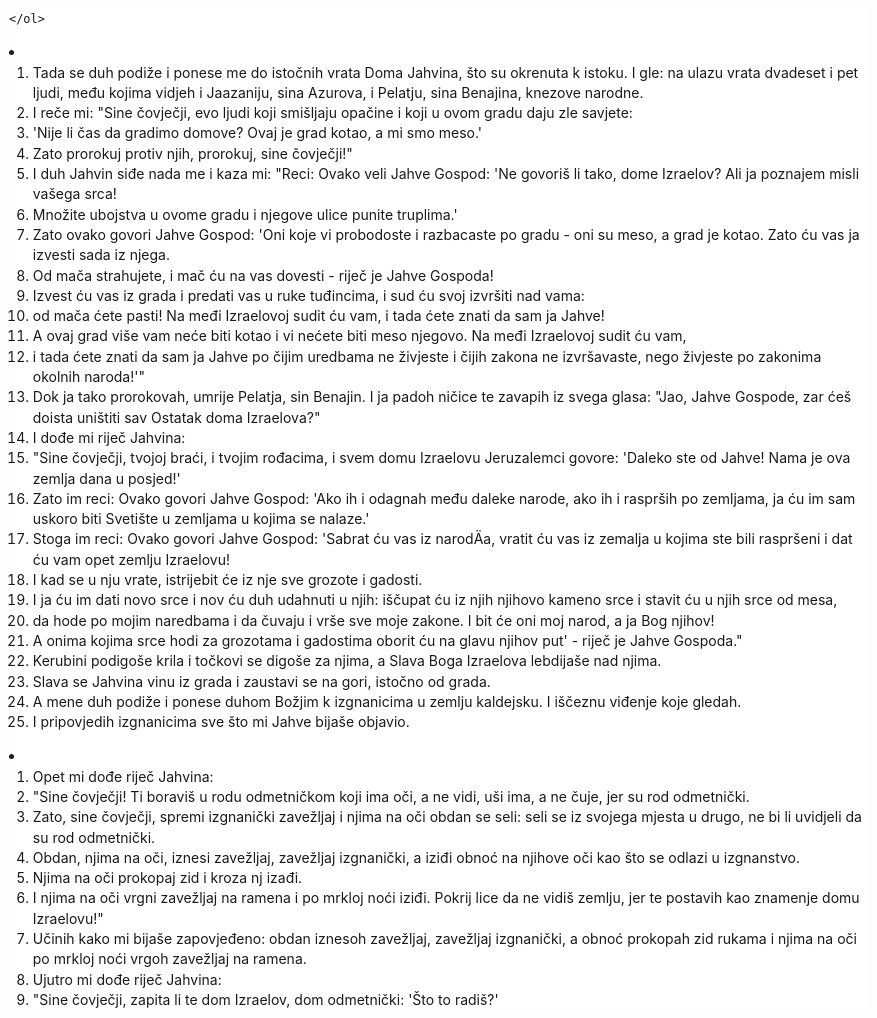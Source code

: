     </ol>
  </li>
  <li>
    <ol>
      <li>Tada se duh podiže i ponese me do istočnih vrata Doma Jahvina, što su okrenuta k istoku. I gle: na ulazu vrata dvadeset i pet  ljudi, među kojima vidjeh i Jaazaniju, sina Azurova, i Pelatju, sina Benajina, knezove narodne.</li>
      <li>I reče mi: "Sine čovječji, evo ljudi koji smišljaju opačine i koji u ovom gradu daju zle  savjete:</li>
      <li>'Nije li čas da gradimo domove? Ovaj je grad kotao, a mi smo meso.'</li>
      <li>Zato prorokuj protiv njih, prorokuj, sine  čovječji!"</li>
      <li>I duh Jahvin siđe nada me i kaza mi: "Reci: Ovako veli  Jahve Gospod: 'Ne govoriš li tako, dome Izraelov? Ali ja poznajem  misli vašega srca!</li>
      <li>Množite ubojstva u ovome gradu i njegove  ulice punite truplima.'</li>
      <li>Zato ovako govori Jahve Gospod: 'Oni  koje vi probodoste i razbacaste po gradu - oni su meso, a grad  je kotao. Zato ću vas ja izvesti sada iz njega.</li>
      <li>Od mača strahujete, i mač ću na vas dovesti - riječ je Jahve Gospoda!</li>
      <li>Izvest  ću vas iz grada i predati vas u ruke tuđincima, i sud ću svoj  izvršiti nad vama:</li>
      <li>od mača ćete pasti! Na međi Izraelovoj  sudit ću vam, i tada ćete znati da sam ja Jahve!</li>
      <li>A ovaj grad  više vam neće biti kotao i vi nećete biti meso njegovo. Na međi  Izraelovoj sudit ću vam,</li>
      <li>i tada ćete znati da sam ja Jahve  po čijim uredbama ne živjeste i čijih zakona ne izvršavaste,  nego živjeste po zakonima okolnih naroda!'"</li>
      <li>Dok ja tako prorokovah, umrije Pelatja, sin Benajin.  I ja padoh ničice te zavapih iz svega glasa: "Jao, Jahve Gospode, zar ćeš doista uništiti sav Ostatak doma Izraelova?"</li>
      <li>I dođe  mi riječ Jahvina:</li>
      <li>"Sine čovječji, tvojoj braći, i tvojim rođacima, i svem  domu Izraelovu Jeruzalemci govore: 'Daleko ste od Jahve! Nama  je ova zemlja dana u posjed!'</li>
      <li>Zato im reci: Ovako govori  Jahve Gospod: 'Ako ih i odagnah među daleke narode, ako ih i  rasprših po zemljama, ja ću im sam uskoro biti Svetište u zemljama  u kojima se nalaze.'</li>
      <li>Stoga im reci: Ovako govori Jahve Gospod:  'Sabrat ću vas iz narodÄa, vratit ću vas iz zemalja u kojima  ste bili raspršeni i dat ću vam opet zemlju Izraelovu!</li>
      <li>I  kad se u nju vrate, istrijebit će iz nje sve grozote i gadosti.</li>
      <li>I ja ću im dati novo srce i nov ću duh udahnuti u njih: iščupat  ću iz njih njihovo kameno srce i stavit ću u njih srce od mesa,</li>
      <li>da hode po mojim naredbama i da čuvaju i vrše sve moje zakone.  I bit će oni moj narod, a ja Bog njihov!</li>
      <li>A onima kojima srce  hodi za grozotama i gadostima oborit ću na glavu njihov put'  - riječ je Jahve Gospoda."</li>
      <li>Kerubini podigoše krila i točkovi se digoše za njima, a Slava Boga Izraelova lebdijaše nad njima.</li>
      <li>Slava se Jahvina  vinu iz grada i zaustavi se na gori, istočno od grada.</li>
      <li>A  mene duh podiže i ponese duhom Božjim k izgnanicima u zemlju  kaldejsku. I iščeznu viđenje koje gledah.</li>
      <li>I pripovjedih izgnanicima  sve što mi Jahve bijaše objavio.</li>
    </ol>
  </li>
  <li>
    <ol>
      <li>Opet mi dođe riječ Jahvina:</li>
      <li>"Sine čovječji! Ti boraviš  u rodu odmetničkom koji ima oči, a ne vidi, uši ima, a ne čuje, jer su rod odmetnički.</li>
      <li>Zato, sine čovječji, spremi izgnanički  zavežljaj i njima na oči obdan se seli: seli se iz svojega mjesta  u drugo, ne bi li uvidjeli da su rod odmetnički.</li>
      <li>Obdan, njima  na oči, iznesi zavežljaj, zavežljaj izgnanički, a iziđi obnoć  na njihove oči kao što se odlazi u izgnanstvo.</li>
      <li>Njima na oči  prokopaj zid i kroza nj izađi.</li>
      <li>I njima na oči vrgni zavežljaj  na ramena i po mrkloj noći iziđi. Pokrij lice da ne vidiš zemlju, jer te postavih kao znamenje domu Izraelovu!"</li>
      <li>Učinih kako mi bijaše zapovjeđeno: obdan iznesoh zavežljaj, zavežljaj izgnanički, a obnoć prokopah zid rukama i njima na  oči po mrkloj noći vrgoh zavežljaj na ramena.</li>
      <li>Ujutro mi dođe  riječ Jahvina:</li>
      <li>"Sine čovječji, zapita li te dom Izraelov,  dom odmetnički: 'Što to radiš?'</li>